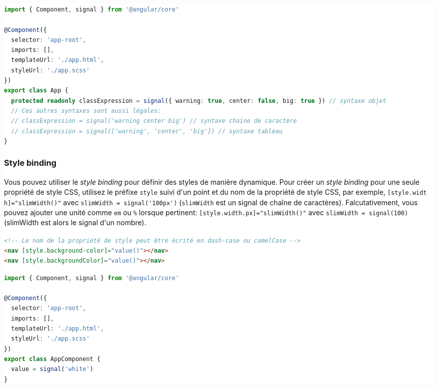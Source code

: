 ```ts
import { Component, signal } from '@angular/core'

@Component({
  selector: 'app-root',
  imports: [],
  templateUrl: './app.html',
  styleUrl: './app.scss'
})
export class App {
  protected readonly classExpression = signal({ warning: true, center: false, big: true }) // syntaxe objet
  // Ces autres syntaxes sont aussi légales:
  // classExpression = signal('warning center big') // syntaxe chaine de caractère
  // classExpression = signal(['warning', 'center', 'big']) // syntaxe tableau
}
```
</CodeGroupItem>
</CodeGroup>


### Style binding
Vous pouvez utiliser le *style binding* pour définir des styles de manière dynamique. Pour créer un *style binding* pour une seule propriété de style CSS, utilisez le préfixe `style` suivi d'un point et du nom de la propriété de style CSS, par exemple, `[style.width]="slimWidth()"` avec `slimWidth = signal('100px')` (`slimWidth` est un signal de chaîne de caractères). Falcutativement, vous pouvez ajouter une unité comme `em` ou `%` lorsque pertinent: `[style.width.px]="slimWidth()"` avec `slimWidth = signal(100)` (slimWidth est alors le signal d'un nombre).

<CodeGroup>
<CodeGroupItem title="app.html">

```html
<!-- Le nom de la propriété de style peut être écrité en dash-case ou camelCase -->
<nav [style.background-color]="value()"></nav>
<nav [style.backgroundColor]="value()"></nav>
```
</CodeGroupItem>
<CodeGroupItem title="app.ts">

```ts
import { Component, signal } from '@angular/core'

@Component({
  selector: 'app-root',
  imports: [],
  templateUrl: './app.html',
  styleUrl: './app.scss'
})
export class AppComponent {
  value = signal('white')
}
```
</CodeGroupItem>
</CodeGroup>
